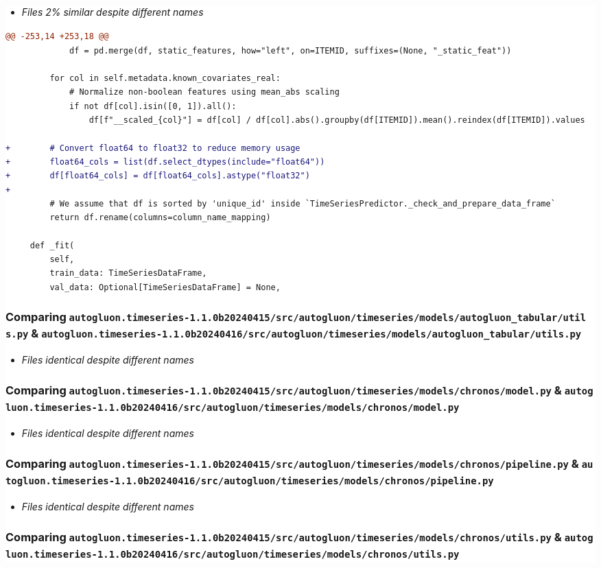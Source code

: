  * *Files 2% similar despite different names*

```diff
@@ -253,14 +253,18 @@
             df = pd.merge(df, static_features, how="left", on=ITEMID, suffixes=(None, "_static_feat"))
 
         for col in self.metadata.known_covariates_real:
             # Normalize non-boolean features using mean_abs scaling
             if not df[col].isin([0, 1]).all():
                 df[f"__scaled_{col}"] = df[col] / df[col].abs().groupby(df[ITEMID]).mean().reindex(df[ITEMID]).values
 
+        # Convert float64 to float32 to reduce memory usage
+        float64_cols = list(df.select_dtypes(include="float64"))
+        df[float64_cols] = df[float64_cols].astype("float32")
+
         # We assume that df is sorted by 'unique_id' inside `TimeSeriesPredictor._check_and_prepare_data_frame`
         return df.rename(columns=column_name_mapping)
 
     def _fit(
         self,
         train_data: TimeSeriesDataFrame,
         val_data: Optional[TimeSeriesDataFrame] = None,
```

### Comparing `autogluon.timeseries-1.1.0b20240415/src/autogluon/timeseries/models/autogluon_tabular/utils.py` & `autogluon.timeseries-1.1.0b20240416/src/autogluon/timeseries/models/autogluon_tabular/utils.py`

 * *Files identical despite different names*

### Comparing `autogluon.timeseries-1.1.0b20240415/src/autogluon/timeseries/models/chronos/model.py` & `autogluon.timeseries-1.1.0b20240416/src/autogluon/timeseries/models/chronos/model.py`

 * *Files identical despite different names*

### Comparing `autogluon.timeseries-1.1.0b20240415/src/autogluon/timeseries/models/chronos/pipeline.py` & `autogluon.timeseries-1.1.0b20240416/src/autogluon/timeseries/models/chronos/pipeline.py`

 * *Files identical despite different names*

### Comparing `autogluon.timeseries-1.1.0b20240415/src/autogluon/timeseries/models/chronos/utils.py` & `autogluon.timeseries-1.1.0b20240416/src/autogluon/timeseries/models/chronos/utils.py`
